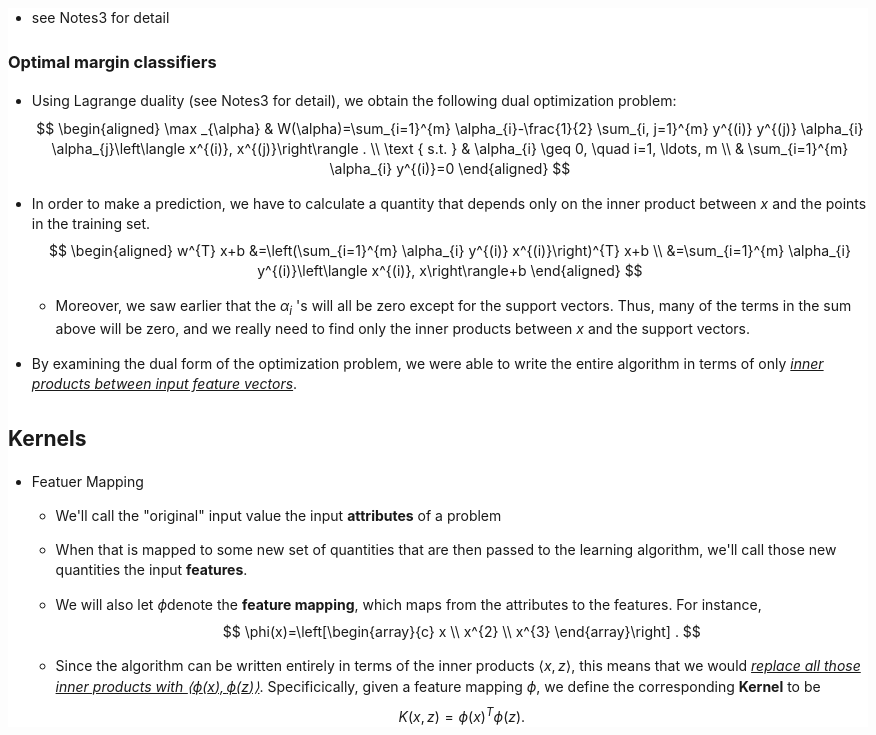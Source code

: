 - see Notes3 for detail

### Optimal margin classifiers

- Using Lagrange duality (see Notes3 for detail), we obtain the following dual optimization problem:
  $$
  \begin{aligned}
  \max _{\alpha} & W(\alpha)=\sum_{i=1}^{m} \alpha_{i}-\frac{1}{2} \sum_{i, j=1}^{m} y^{(i)} y^{(j)} \alpha_{i} \alpha_{j}\left\langle x^{(i)}, x^{(j)}\right\rangle . \\
  \text { s.t. } & \alpha_{i} \geq 0, \quad i=1, \ldots, m \\
  & \sum_{i=1}^{m} \alpha_{i} y^{(i)}=0
  \end{aligned}
  $$

- In order to make a prediction, we have to calculate a quantity that depends only on the inner product between $x$ and the points in the training set. 
  $$
  \begin{aligned}
  w^{T} x+b &=\left(\sum_{i=1}^{m} \alpha_{i} y^{(i)} x^{(i)}\right)^{T} x+b \\
  &=\sum_{i=1}^{m} \alpha_{i} y^{(i)}\left\langle x^{(i)}, x\right\rangle+b
  \end{aligned}
  $$

  - Moreover, we saw earlier that the $\alpha_{i}$ 's will all be zero except for the support vectors. Thus, many of the terms in the sum above will be zero, and we really need to find only the inner products between $x$ and the support vectors.

- By examining the dual form of the optimization problem, we were able to write the entire algorithm in terms of only <u>*inner products between input feature vectors*</u>.

## **Kernels**

- Featuer Mapping

  - We'll call the "original" input value the input **attributes** of a problem

  - When that is mapped to some new set of quantities that are then passed to the learning algorithm, we'll call those new quantities the input **features**. 

  - We will also let $\phi$​ denote the **feature mapping**, which maps from the attributes to the features. For instance,
    $$
    \phi(x)=\left[\begin{array}{c}
    x \\
    x^{2} \\
    x^{3}
    \end{array}\right] .
    $$

  - Since the algorithm can be written entirely in terms of the inner products $\langle x, z\rangle$, this means that we would <u>*replace all those inner products with $\langle\phi(x), \phi(z)\rangle$*</u>. Specificically, given a feature mapping $\phi$, we define the corresponding **Kernel** to be
    $$
    K(x, z)=\phi(x)^{T} \phi(z) .
    $$
